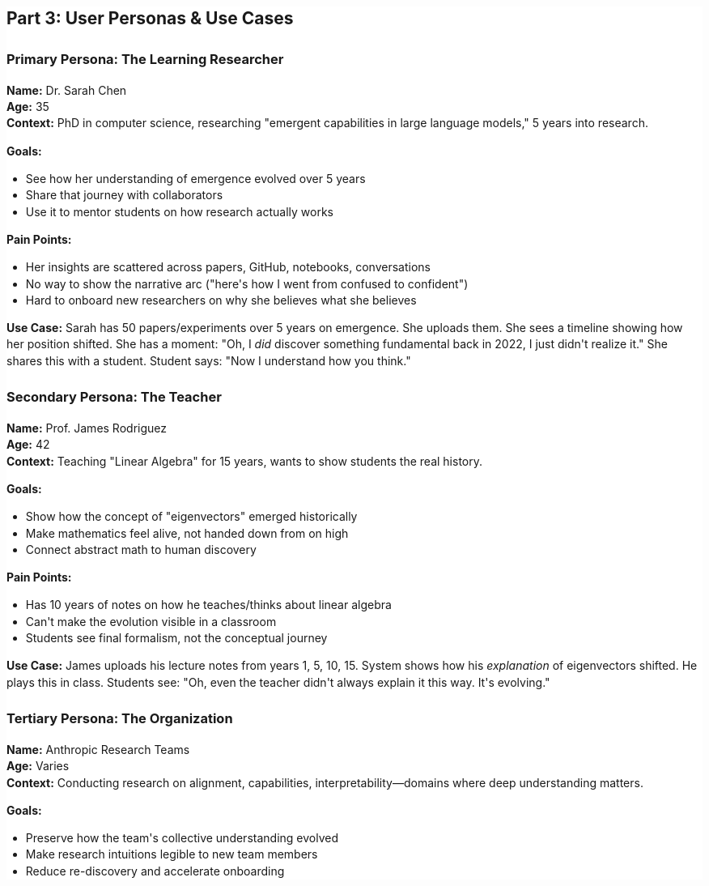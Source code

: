 
## Part 3: User Personas & Use Cases

### Primary Persona: The Learning Researcher

**Name:** Dr. Sarah Chen  
**Age:** 35  
**Context:** PhD in computer science, researching "emergent capabilities in large language models," 5 years into research.

**Goals:**
- See how her understanding of emergence evolved over 5 years
- Share that journey with collaborators
- Use it to mentor students on how research actually works

**Pain Points:**
- Her insights are scattered across papers, GitHub, notebooks, conversations
- No way to show the narrative arc ("here's how I went from confused to confident")
- Hard to onboard new researchers on why she believes what she believes

**Use Case:** Sarah has 50 papers/experiments over 5 years on emergence. She uploads them. She sees a timeline showing how her position shifted. She has a moment: "Oh, I *did* discover something fundamental back in 2022, I just didn't realize it." She shares this with a student. Student says: "Now I understand how you think."

### Secondary Persona: The Teacher

**Name:** Prof. James Rodriguez  
**Age:** 42  
**Context:** Teaching "Linear Algebra" for 15 years, wants to show students the real history.

**Goals:**
- Show how the concept of "eigenvectors" emerged historically
- Make mathematics feel alive, not handed down from on high
- Connect abstract math to human discovery

**Pain Points:**
- Has 10 years of notes on how he teaches/thinks about linear algebra
- Can't make the evolution visible in a classroom
- Students see final formalism, not the conceptual journey

**Use Case:** James uploads his lecture notes from years 1, 5, 10, 15. System shows how his *explanation* of eigenvectors shifted. He plays this in class. Students see: "Oh, even the teacher didn't always explain it this way. It's evolving."

### Tertiary Persona: The Organization

**Name:** Anthropic Research Teams  
**Age:** Varies  
**Context:** Conducting research on alignment, capabilities, interpretability—domains where deep understanding matters.

**Goals:**
- Preserve how the team's collective understanding evolved
- Make research intuitions legible to new team members
- Reduce re-discovery and accelerate onboarding
